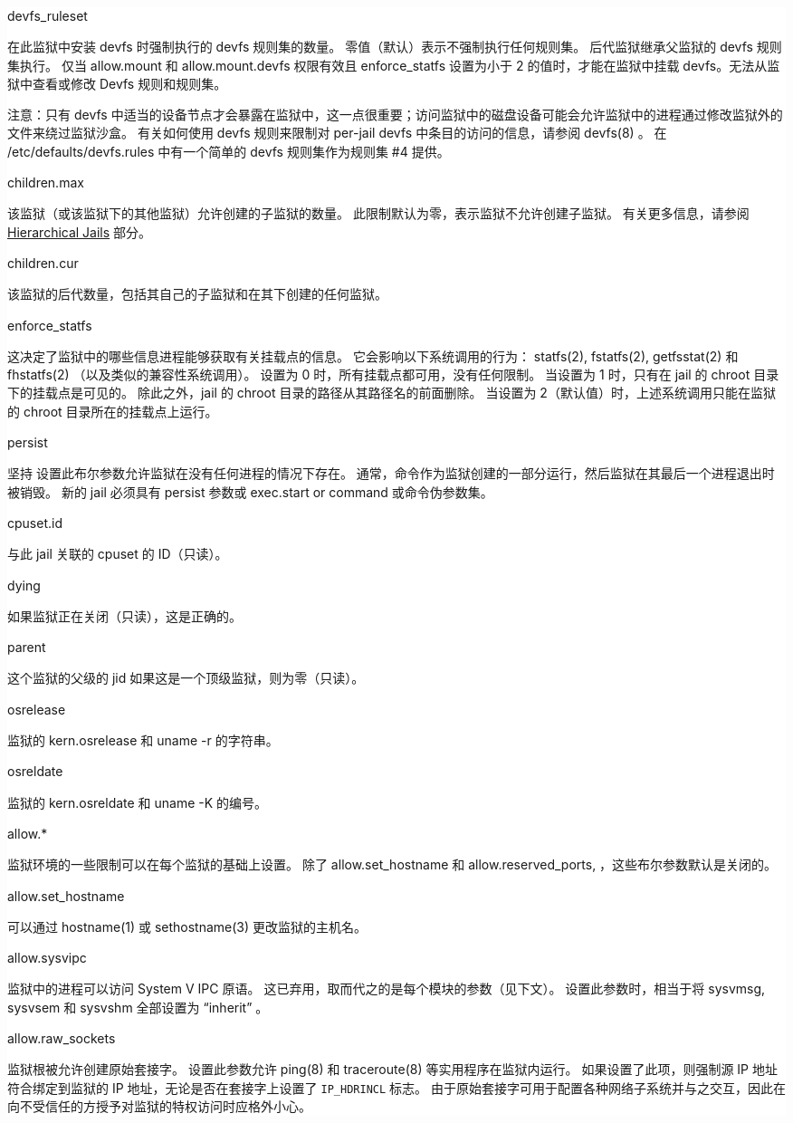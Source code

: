 devfs\_ruleset

在此监狱中安装 devfs 时强制执行的 devfs 规则集的数量。 零值（默认）表示不强制执行任何规则集。 后代监狱继承父监狱的 devfs 规则集执行。 仅当 allow.mount 和 allow.mount.devfs 权限有效且 enforce\_statfs 设置为小于 2 的值时，才能在监狱中挂载 devfs。无法从监狱中查看或修改 Devfs 规则和规则集。

注意：只有 devfs 中适当的设备节点才会暴露在监狱中，这一点很重要；访问监狱中的磁盘设备可能会允许监狱中的进程通过修改监狱外的文件来绕过监狱沙盒。 有关如何使用 devfs 规则来限制对 per-jail devfs 中条目的访问的信息，请参阅 devfs(8) 。 在 /etc/defaults/devfs.rules 中有一个简单的 devfs 规则集作为规则集 #4 提供。

children.max

该监狱（或该监狱下的其他监狱）允许创建的子监狱的数量。 此限制默认为零，表示监狱不允许创建子监狱。 有关更多信息，请参阅 [Hierarchical Jails](#Hierarchical_Jails) 部分。

children.cur

该监狱的后代数量，包括其自己的子监狱和在其下创建的任何监狱。

enforce\_statfs

这决定了监狱中的哪些信息进程能够获取有关挂载点的信息。 它会影响以下系统调用的行为： statfs(2), fstatfs(2), getfsstat(2) 和 fhstatfs(2) （以及类似的兼容性系统调用）。 设置为 0 时，所有挂载点都可用，没有任何限制。 当设置为 1 时，只有在 jail 的 chroot 目录下的挂载点是可见的。 除此之外，jail 的 chroot 目录的路径从其路径名的前面删除。 当设置为 2（默认值）时，上述系统调用只能在监狱的 chroot 目录所在的挂载点上运行。

persist

坚持 设置此布尔参数允许监狱在没有任何进程的情况下存在。 通常，命令作为监狱创建的一部分运行，然后监狱在其最后一个进程退出时被销毁。 新的 jail 必须具有 persist 参数或 exec.start or command 或命令伪参数集。

cpuset.id

与此 jail 关联的 cpuset 的 ID（只读）。

dying

如果监狱正在关闭（只读），这是正确的。

parent

这个监狱的父级的 jid 如果这是一个顶级监狱，则为零（只读）。

osrelease

监狱的 kern.osrelease 和 uname -r 的字符串。

osreldate

监狱的 kern.osreldate 和 uname -K 的编号。

allow.\*

监狱环境的一些限制可以在每个监狱的基础上设置。 除了 allow.set\_hostname 和 allow.reserved\_ports, ，这些布尔参数默认是关闭的。

allow.set\_hostname

可以通过 hostname(1) 或 sethostname(3) 更改监狱的主机名。

allow.sysvipc

监狱中的进程可以访问 System V IPC 原语。 这已弃用，取而代之的是每个模块的参数（见下文）。 设置此参数时，相当于将 sysvmsg, sysvsem 和 sysvshm 全部设置为 “inherit” 。

allow.raw\_sockets

监狱根被允许创建原始套接字。 设置此参数允许 ping(8) 和 traceroute(8) 等实用程序在监狱内运行。 如果设置了此项，则强制源 IP 地址符合绑定到监狱的 IP 地址，无论是否在套接字上设置了 `IP_HDRINCL` 标志。 由于原始套接字可用于配置各种网络子系统并与之交互，因此在向不受信任的方授予对监狱的特权访问时应格外小心。

